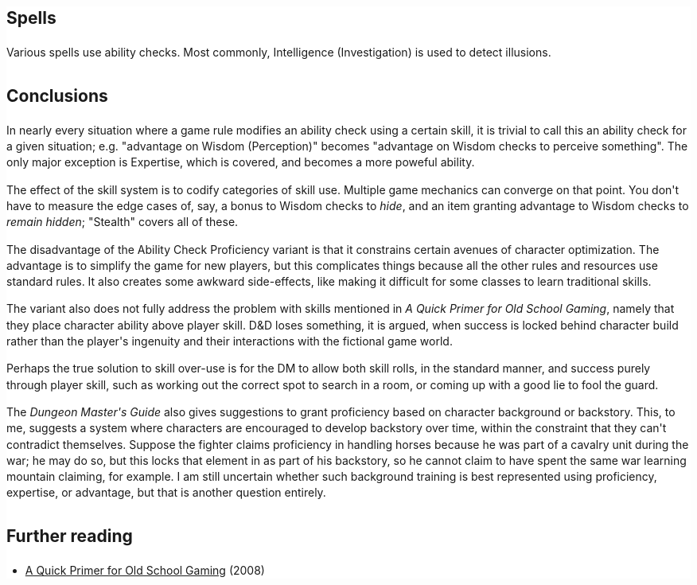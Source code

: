 ## Spells

Various spells use ability checks. Most commonly, Intelligence (Investigation)
is used to detect illusions.

## Conclusions

In nearly every situation where a game rule modifies an ability check using a
certain skill, it is trivial to call this an ability check for a given
situation; e.g. "advantage on Wisdom (Perception)" becomes "advantage on Wisdom
checks to perceive something". The only major exception is Expertise, which is
covered, and becomes a more poweful ability.

The effect of the skill system is to codify categories of skill use. Multiple
game mechanics can converge on that point. You don't have to measure the edge
cases of, say, a bonus to Wisdom checks to _hide_, and an item granting
advantage to Wisdom checks to _remain hidden_; "Stealth" covers all of these.

The disadvantage of the Ability Check Proficiency variant is that it constrains
certain avenues of character optimization. The advantage is to simplify the game
for new players, but this complicates things because all the other rules and
resources use standard rules. It also creates some awkward side-effects, like
making it difficult for some classes to learn traditional skills.

The variant also does not fully address the problem with skills mentioned in
_A Quick Primer for Old School Gaming_, namely that they place character ability
above player skill. D&D loses something, it is argued, when success is locked
behind character build rather than the player's ingenuity and their interactions
with the fictional game world.

Perhaps the true solution to skill over-use is for the DM to allow both skill
rolls, in the standard manner, and success purely through player skill, such as
working out the correct spot to search in a room, or coming up with a good lie
to fool the guard.

The _Dungeon Master's Guide_ also gives suggestions to grant proficiency based
on character background or backstory. This, to me, suggests a system where
characters are encouraged to develop backstory over time, within the constraint
that they can't contradict themselves. Suppose the fighter claims proficiency in
handling horses because he was part of a cavalry unit during the war; he may do
so, but this locks that element in as part of his backstory, so he cannot claim
to have spent the same war learning mountain claiming, for example. I am still
uncertain whether such background training is best represented using
proficiency, expertise, or advantage, but that is another question entirely.

## Further reading

- [A Quick Primer for Old School Gaming](https://www.lulu.com/shop/matthew-finch/quick-primer-for-old-school-gaming/ebook/product-3159558.html) (2008)
